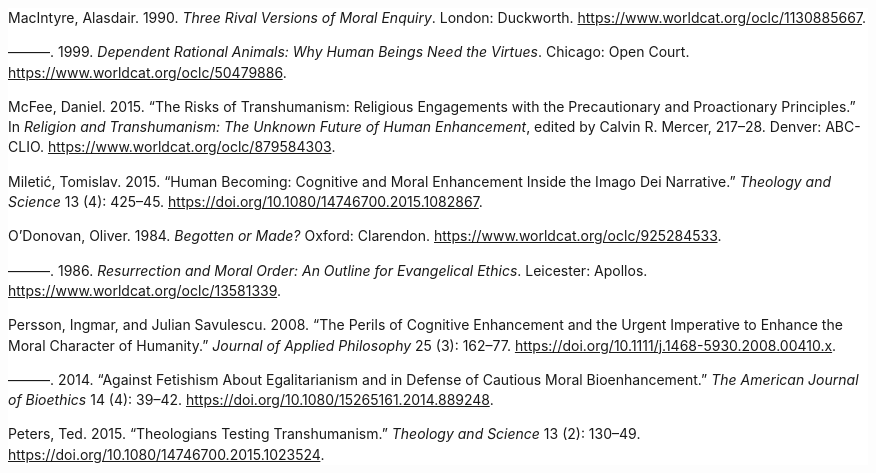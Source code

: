MacIntyre, Alasdair. 1990. *Three Rival Versions of Moral Enquiry*. London: Duckworth. <https://www.worldcat.org/oclc/1130885667>.

</div>

<div id="ref-macintyre1999" class="csl-entry">

———. 1999. *Dependent Rational Animals: Why Human Beings Need the Virtues*. Chicago: Open Court. <https://www.worldcat.org/oclc/50479886>.

</div>

<div id="ref-mcfee2015" class="csl-entry">

McFee, Daniel. 2015. “The Risks of Transhumanism: Religious Engagements with the Precautionary and Proactionary Principles.” In *Religion and Transhumanism: The Unknown Future of Human Enhancement*, edited by Calvin R. Mercer, 217–28. Denver: ABC-CLIO. <https://www.worldcat.org/oclc/879584303>.

</div>

<div id="ref-miletic2015" class="csl-entry">

Miletić, Tomislav. 2015. “Human Becoming: Cognitive and Moral Enhancement Inside the Imago Dei Narrative.” *Theology and Science* 13 (4): 425–45. <https://doi.org/10.1080/14746700.2015.1082867>.

</div>

<div id="ref-odonovan1984" class="csl-entry">

O’Donovan, Oliver. 1984. *Begotten or Made?* Oxford: Clarendon. <https://www.worldcat.org/oclc/925284533>.

</div>

<div id="ref-odonovan1986" class="csl-entry">

———. 1986. *Resurrection and Moral Order: An Outline for Evangelical Ethics*. Leicester: Apollos. <https://www.worldcat.org/oclc/13581339>.

</div>

<div id="ref-persson2008" class="csl-entry">

Persson, Ingmar, and Julian Savulescu. 2008. “The Perils of Cognitive Enhancement and the Urgent Imperative to Enhance the Moral Character of Humanity.” *Journal of Applied Philosophy* 25 (3): 162–77. <https://doi.org/10.1111/j.1468-5930.2008.00410.x>.

</div>

<div id="ref-persson2014" class="csl-entry">

———. 2014. “Against Fetishism About Egalitarianism and in Defense of Cautious Moral Bioenhancement.” *The American Journal of Bioethics* 14 (4): 39–42. <https://doi.org/10.1080/15265161.2014.889248>.

</div>

<div id="ref-peters2015" class="csl-entry">

Peters, Ted. 2015. “Theologians Testing Transhumanism.” *Theology and Science* 13 (2): 130–49. <https://doi.org/10.1080/14746700.2015.1023524>.

</div>
